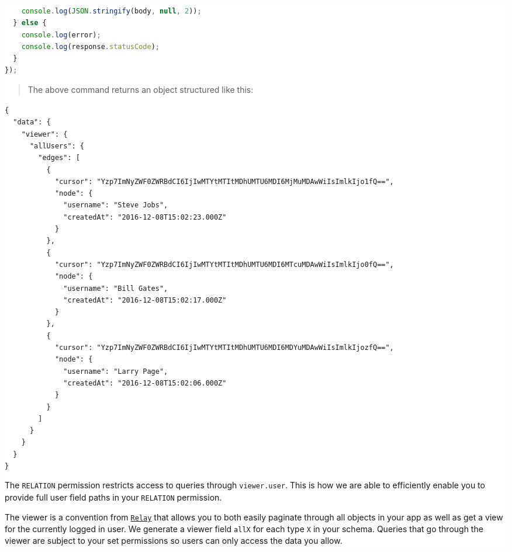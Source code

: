 ```javascript
    console.log(JSON.stringify(body, null, 2));
  } else {
    console.log(error);
    console.log(response.statusCode);
  }
});
```

> The above command returns an object structured like this:

```
{
  "data": {
    "viewer": {
      "allUsers": {
        "edges": [
          {
            "cursor": "Yzp7ImNyZWF0ZWRBdCI6IjIwMTYtMTItMDhUMTU6MDI6MjMuMDAwWiIsImlkIjo1fQ==",
            "node": {
              "username": "Steve Jobs",
              "createdAt": "2016-12-08T15:02:23.000Z"
            }
          },
          {
            "cursor": "Yzp7ImNyZWF0ZWRBdCI6IjIwMTYtMTItMDhUMTU6MDI6MTcuMDAwWiIsImlkIjo0fQ==",
            "node": {
              "username": "Bill Gates",
              "createdAt": "2016-12-08T15:02:17.000Z"
            }
          },
          {
            "cursor": "Yzp7ImNyZWF0ZWRBdCI6IjIwMTYtMTItMDhUMTU6MDI6MDYuMDAwWiIsImlkIjozfQ==",
            "node": {
              "username": "Larry Page",
              "createdAt": "2016-12-08T15:02:06.000Z"
            }
          }
        ]
      }
    }
  }
}
```

> <aside class="notice">

The <code>RELATION</code> permission restricts access to queries through <code>viewer.user</code>.  This is how we are able
to efficiently enable you to provide full user field paths in your <code>RELATION</code> permission.
</aside>

The viewer is a convention from [`Relay`](https://facebook.github.io/relay/) that allows you to both easily paginate
through all objects in your app as well as get a view for the currently logged in user. We generate a viewer field
`allX` for each type `X` in your schema. Queries that go through the viewer are subject to your set permissions so
users can only access the data you allow.
